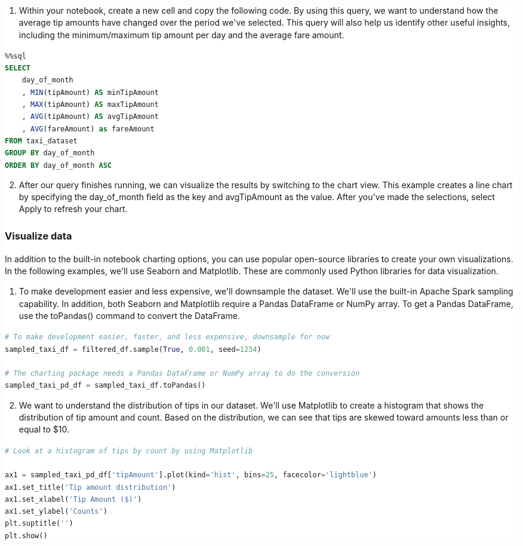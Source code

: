 1. Within your notebook, create a new cell and copy the following code. By using this query, we want to understand how the average tip amounts have changed over the period we've selected. This query will also help us identify other useful insights, including the minimum/maximum tip amount per day and the average fare amount.

``` sql
%%sql
SELECT 
    day_of_month
    , MIN(tipAmount) AS minTipAmount
    , MAX(tipAmount) AS maxTipAmount
    , AVG(tipAmount) AS avgTipAmount
    , AVG(fareAmount) as fareAmount
FROM taxi_dataset 
GROUP BY day_of_month
ORDER BY day_of_month ASC
```
2. After our query finishes running, we can visualize the results by switching to the chart view. This example creates a line chart by specifying the day_of_month field as the key and avgTipAmount as the value. After you've made the selections, select Apply to refresh your chart.

### Visualize data

In addition to the built-in notebook charting options, you can use popular open-source libraries to create your own visualizations. In the following examples, we'll use Seaborn and Matplotlib. These are commonly used Python libraries for data visualization.

1. To make development easier and less expensive, we'll downsample the dataset. We'll use the built-in Apache Spark sampling capability. In addition, both Seaborn and Matplotlib require a Pandas DataFrame or NumPy array. To get a Pandas DataFrame, use the toPandas() command to convert the DataFrame.

```Python
# To make development easier, faster, and less expensive, downsample for now
sampled_taxi_df = filtered_df.sample(True, 0.001, seed=1234)

# The charting package needs a Pandas DataFrame or NumPy array to do the conversion
sampled_taxi_pd_df = sampled_taxi_df.toPandas()
```
2. We want to understand the distribution of tips in our dataset. We'll use Matplotlib to create a histogram that shows the distribution of tip amount and count. Based on the distribution, we can see that tips are skewed toward amounts less than or equal to $10.

```Python
# Look at a histogram of tips by count by using Matplotlib

ax1 = sampled_taxi_pd_df['tipAmount'].plot(kind='hist', bins=25, facecolor='lightblue')
ax1.set_title('Tip amount distribution')
ax1.set_xlabel('Tip Amount ($)')
ax1.set_ylabel('Counts')
plt.suptitle('')
plt.show()
```